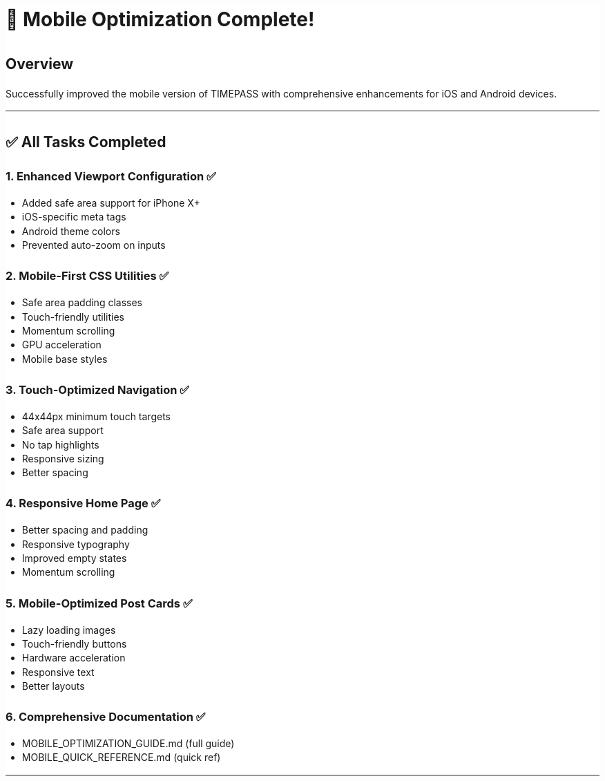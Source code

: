# 🎉 Mobile Optimization Complete!

## Overview
Successfully improved the mobile version of TIMEPASS with comprehensive enhancements for iOS and Android devices.

---

## ✅ All Tasks Completed

### 1. Enhanced Viewport Configuration ✅
- Added safe area support for iPhone X+
- iOS-specific meta tags
- Android theme colors
- Prevented auto-zoom on inputs

### 2. Mobile-First CSS Utilities ✅
- Safe area padding classes
- Touch-friendly utilities
- Momentum scrolling
- GPU acceleration
- Mobile base styles

### 3. Touch-Optimized Navigation ✅
- 44x44px minimum touch targets
- Safe area support
- No tap highlights
- Responsive sizing
- Better spacing

### 4. Responsive Home Page ✅
- Better spacing and padding
- Responsive typography
- Improved empty states
- Momentum scrolling

### 5. Mobile-Optimized Post Cards ✅
- Lazy loading images
- Touch-friendly buttons
- Hardware acceleration
- Responsive text
- Better layouts

### 6. Comprehensive Documentation ✅
- MOBILE_OPTIMIZATION_GUIDE.md (full guide)
- MOBILE_QUICK_REFERENCE.md (quick ref)

---